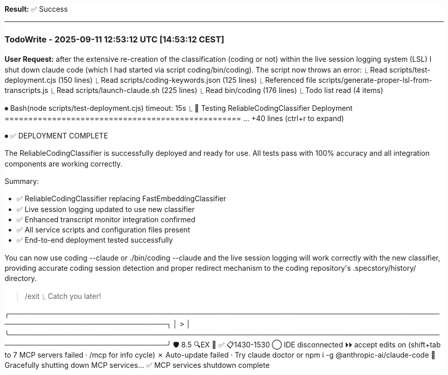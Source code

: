 **Result:** ✅ Success

---

### TodoWrite - 2025-09-11 12:53:12 UTC [14:53:12 CEST]

**User Request:** after the extensive re-creation of the classification (coding or not) within the live session logging system (LSL) I shut down claude code (which I had started via script coding/bin/coding). The script now throws an error:  ⎿  Read scripts/test-deployment.cjs (150 lines)
  ⎿  Read scripts/coding-keywords.json (125 lines)
  ⎿  Referenced file scripts/generate-proper-lsl-from-transcripts.js
  ⎿  Read scripts/launch-claude.sh (225 lines)
  ⎿  Read bin/coding (176 lines)
  ⎿  Todo list read (4 items)

⏺ Bash(node scripts/test-deployment.cjs) timeout: 15s
  ⎿  🔧 Testing ReliableCodingClassifier Deployment    
     ==================================================
     … +40 lines (ctrl+r to expand)

⏺ ✅ DEPLOYMENT COMPLETE

  The ReliableCodingClassifier is successfully deployed and ready for use. All tests pass with 100% accuracy and
  all integration components are working correctly.

  Summary:
  - ✅ ReliableCodingClassifier replacing FastEmbeddingClassifier
  - ✅ Live session logging updated to use new classifier
  - ✅ Enhanced transcript monitor integration confirmed
  - ✅ All service scripts and configuration files present
  - ✅ End-to-end deployment tested successfully

  You can now use coding --claude or ./bin/coding --claude and the live session logging will work correctly with
  the new classifier, providing accurate coding session detection and proper redirect mechanism to the coding
  repository's .specstory/history/ directory.

> /exit 
  ⎿  Catch you later!

╭─────────────────────────────────────────────────────────────────────────────────────────────────────────────────────╮
│ >                                                                                                                   │
╰─────────────────────────────────────────────────────────────────────────────────────────────────────────────────────╯
  🛡️ 8.5 🔍EX 🧠 ✅ 📋1430-1530                                                                   ◯ IDE disconnected
  ⏵⏵ accept edits on (shift+tab to                                               7 MCP servers failed · /mcp for info
  cycle)                                                        ✗ Auto-update failed · Try claude doctor or npm i -g 
                                                                @anthropic-ai/claude-code
🔄 Gracefully shutting down MCP services...
✅ MCP services shutdown complete
